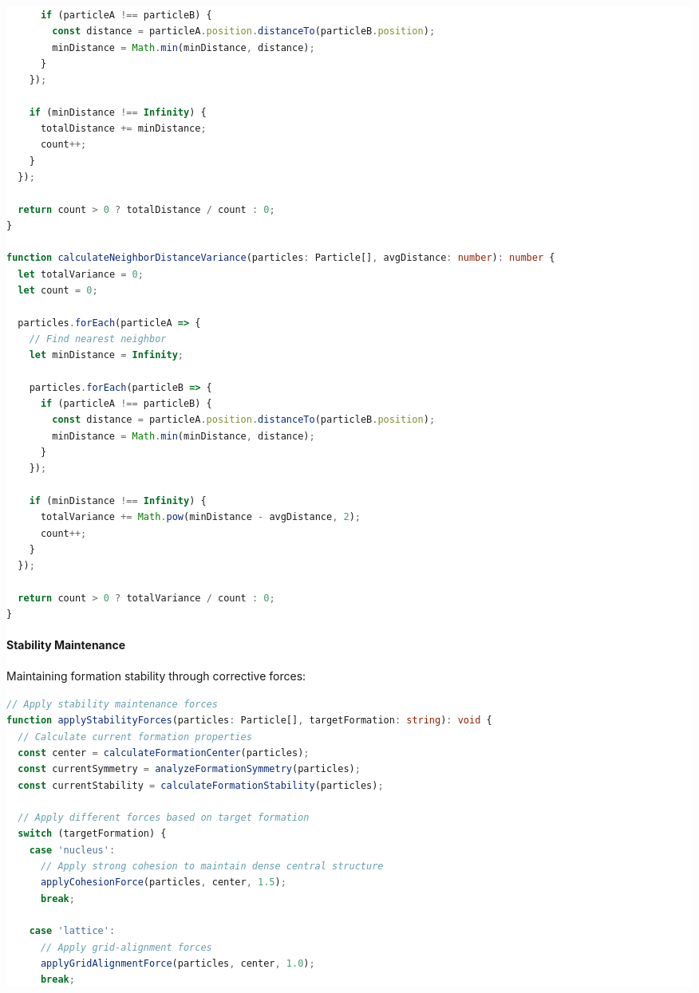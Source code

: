 ```typescript
      if (particleA !== particleB) {
        const distance = particleA.position.distanceTo(particleB.position);
        minDistance = Math.min(minDistance, distance);
      }
    });

    if (minDistance !== Infinity) {
      totalDistance += minDistance;
      count++;
    }
  });

  return count > 0 ? totalDistance / count : 0;
}

function calculateNeighborDistanceVariance(particles: Particle[], avgDistance: number): number {
  let totalVariance = 0;
  let count = 0;

  particles.forEach(particleA => {
    // Find nearest neighbor
    let minDistance = Infinity;

    particles.forEach(particleB => {
      if (particleA !== particleB) {
        const distance = particleA.position.distanceTo(particleB.position);
        minDistance = Math.min(minDistance, distance);
      }
    });

    if (minDistance !== Infinity) {
      totalVariance += Math.pow(minDistance - avgDistance, 2);
      count++;
    }
  });

  return count > 0 ? totalVariance / count : 0;
}
```

#### Stability Maintenance

Maintaining formation stability through corrective forces:

```typescript
// Apply stability maintenance forces
function applyStabilityForces(particles: Particle[], targetFormation: string): void {
  // Calculate current formation properties
  const center = calculateFormationCenter(particles);
  const currentSymmetry = analyzeFormationSymmetry(particles);
  const currentStability = calculateFormationStability(particles);

  // Apply different forces based on target formation
  switch (targetFormation) {
    case 'nucleus':
      // Apply strong cohesion to maintain dense central structure
      applyCohesionForce(particles, center, 1.5);
      break;

    case 'lattice':
      // Apply grid-alignment forces
      applyGridAlignmentForce(particles, center, 1.0);
      break;

```